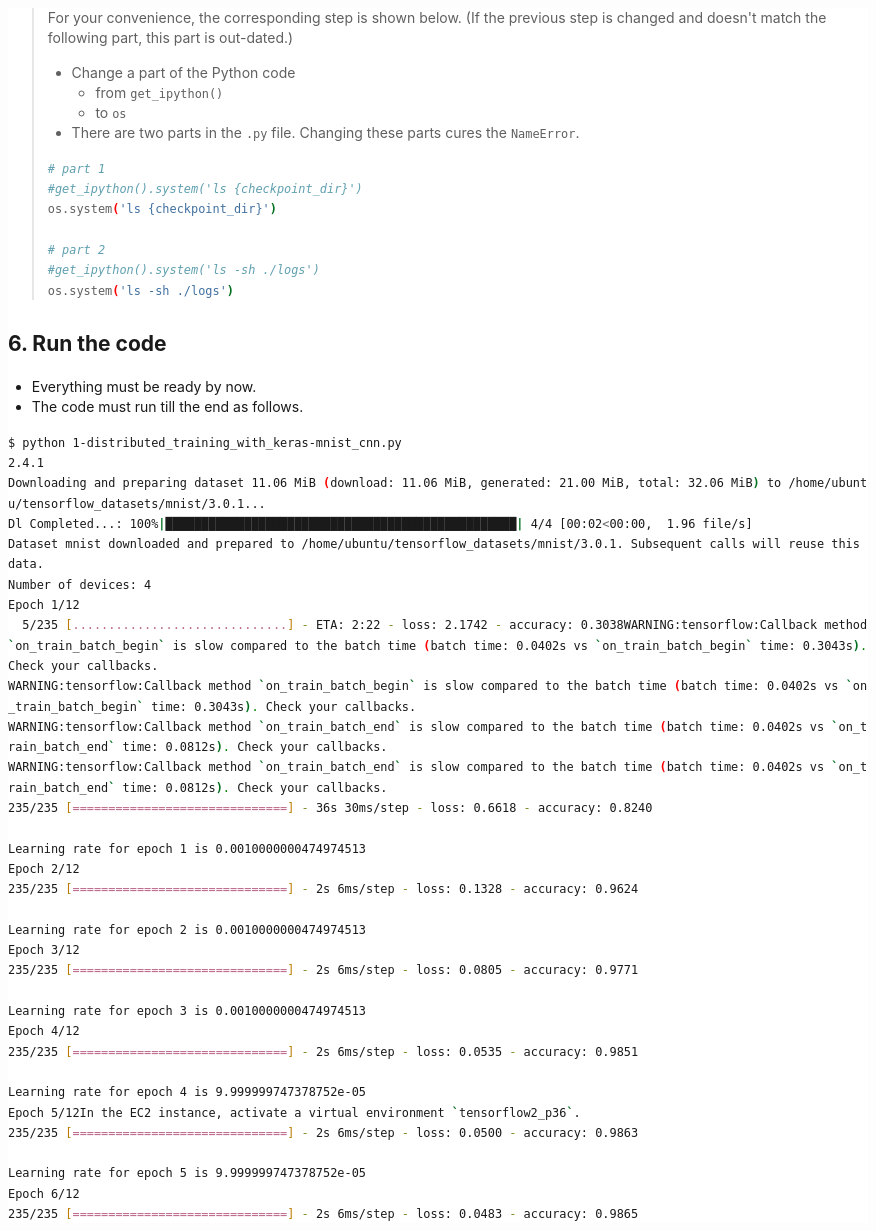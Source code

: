> For your convenience, the corresponding step is shown below. (If the previous step is changed and doesn't match the following part, this part is out-dated.)
>
> * Change a part of the Python code
>   * from `get_ipython()`
>   * to `os`
> * There are two parts in the `.py` file. Changing these parts cures the `NameError`.
>
> ```bash
> # part 1
> #get_ipython().system('ls {checkpoint_dir}')
> os.system('ls {checkpoint_dir}')
> 
> # part 2
> #get_ipython().system('ls -sh ./logs')
> os.system('ls -sh ./logs')
> ```

## 6. Run the code

* Everything must be ready by now.
* The code must run till the end as follows.

```bash
$ python 1-distributed_training_with_keras-mnist_cnn.py
2.4.1
Downloading and preparing dataset 11.06 MiB (download: 11.06 MiB, generated: 21.00 MiB, total: 32.06 MiB) to /home/ubuntu/tensorflow_datasets/mnist/3.0.1...
Dl Completed...: 100%|█████████████████████████████████████████████████| 4/4 [00:02<00:00,  1.96 file/s]
Dataset mnist downloaded and prepared to /home/ubuntu/tensorflow_datasets/mnist/3.0.1. Subsequent calls will reuse this data.
Number of devices: 4
Epoch 1/12
  5/235 [..............................] - ETA: 2:22 - loss: 2.1742 - accuracy: 0.3038WARNING:tensorflow:Callback method `on_train_batch_begin` is slow compared to the batch time (batch time: 0.0402s vs `on_train_batch_begin` time: 0.3043s). Check your callbacks.
WARNING:tensorflow:Callback method `on_train_batch_begin` is slow compared to the batch time (batch time: 0.0402s vs `on_train_batch_begin` time: 0.3043s). Check your callbacks.
WARNING:tensorflow:Callback method `on_train_batch_end` is slow compared to the batch time (batch time: 0.0402s vs `on_train_batch_end` time: 0.0812s). Check your callbacks.
WARNING:tensorflow:Callback method `on_train_batch_end` is slow compared to the batch time (batch time: 0.0402s vs `on_train_batch_end` time: 0.0812s). Check your callbacks.
235/235 [==============================] - 36s 30ms/step - loss: 0.6618 - accuracy: 0.8240

Learning rate for epoch 1 is 0.0010000000474974513
Epoch 2/12
235/235 [==============================] - 2s 6ms/step - loss: 0.1328 - accuracy: 0.9624

Learning rate for epoch 2 is 0.0010000000474974513
Epoch 3/12
235/235 [==============================] - 2s 6ms/step - loss: 0.0805 - accuracy: 0.9771

Learning rate for epoch 3 is 0.0010000000474974513
Epoch 4/12
235/235 [==============================] - 2s 6ms/step - loss: 0.0535 - accuracy: 0.9851

Learning rate for epoch 4 is 9.999999747378752e-05
Epoch 5/12In the EC2 instance, activate a virtual environment `tensorflow2_p36`.
235/235 [==============================] - 2s 6ms/step - loss: 0.0500 - accuracy: 0.9863

Learning rate for epoch 5 is 9.999999747378752e-05
Epoch 6/12
235/235 [==============================] - 2s 6ms/step - loss: 0.0483 - accuracy: 0.9865
```